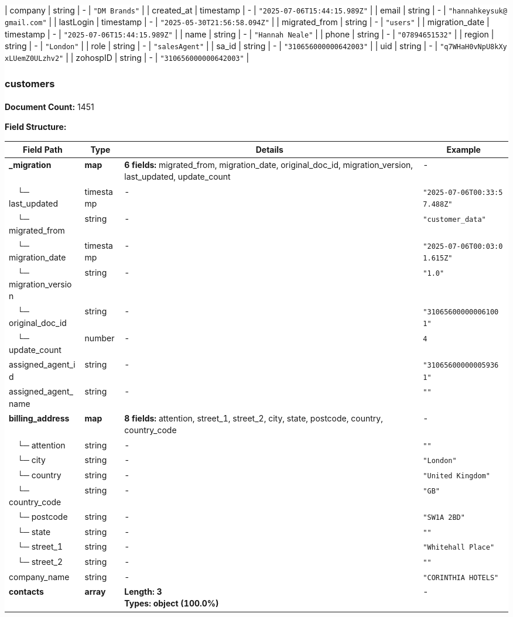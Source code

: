 | company | string | - | `"DM Brands"` |
| created_at | timestamp | - | `"2025-07-06T15:44:15.989Z"` |
| email | string | - | `"hannahkeysuk@gmail.com"` |
| lastLogin | timestamp | - | `"2025-05-30T21:56:58.094Z"` |
| migrated_from | string | - | `"users"` |
| migration_date | timestamp | - | `"2025-07-06T15:44:15.989Z"` |
| name | string | - | `"Hannah Neale"` |
| phone | string | - | `"07894651532"` |
| region | string | - | `"London"` |
| role | string | - | `"salesAgent"` |
| sa_id | string | - | `"310656000000642003"` |
| uid | string | - | `"q7WHaH0vNpU8kXyxLUemZ0ULzhv2"` |
| zohospID | string | - | `"310656000000642003"` |

### customers

**Document Count:** 1451

**Field Structure:**

| Field Path | Type | Details | Example |
|------------|------|---------|----------|
| **_migration** | **map** | **6 fields:** migrated_from, migration_date, original_doc_id, migration_version, last_updated, update_count | - |
| &nbsp;&nbsp;&nbsp;&nbsp;└─ last_updated | timestamp | - | `"2025-07-06T00:33:57.488Z"` |
| &nbsp;&nbsp;&nbsp;&nbsp;└─ migrated_from | string | - | `"customer_data"` |
| &nbsp;&nbsp;&nbsp;&nbsp;└─ migration_date | timestamp | - | `"2025-07-06T00:03:01.615Z"` |
| &nbsp;&nbsp;&nbsp;&nbsp;└─ migration_version | string | - | `"1.0"` |
| &nbsp;&nbsp;&nbsp;&nbsp;└─ original_doc_id | string | - | `"310656000000061001"` |
| &nbsp;&nbsp;&nbsp;&nbsp;└─ update_count | number | - | `4` |
| assigned_agent_id | string | - | `"310656000000059361"` |
| assigned_agent_name | string | - | `""` |
| **billing_address** | **map** | **8 fields:** attention, street_1, street_2, city, state, postcode, country, country_code | - |
| &nbsp;&nbsp;&nbsp;&nbsp;└─ attention | string | - | `""` |
| &nbsp;&nbsp;&nbsp;&nbsp;└─ city | string | - | `"London"` |
| &nbsp;&nbsp;&nbsp;&nbsp;└─ country | string | - | `"United Kingdom"` |
| &nbsp;&nbsp;&nbsp;&nbsp;└─ country_code | string | - | `"GB"` |
| &nbsp;&nbsp;&nbsp;&nbsp;└─ postcode | string | - | `"SW1A 2BD"` |
| &nbsp;&nbsp;&nbsp;&nbsp;└─ state | string | - | `""` |
| &nbsp;&nbsp;&nbsp;&nbsp;└─ street_1 | string | - | `"Whitehall Place"` |
| &nbsp;&nbsp;&nbsp;&nbsp;└─ street_2 | string | - | `""` |
| company_name | string | - | `"CORINTHIA HOTELS"` |
| **contacts** | **array** | **Length: 3<br>Types: object (100.0%)** | - |